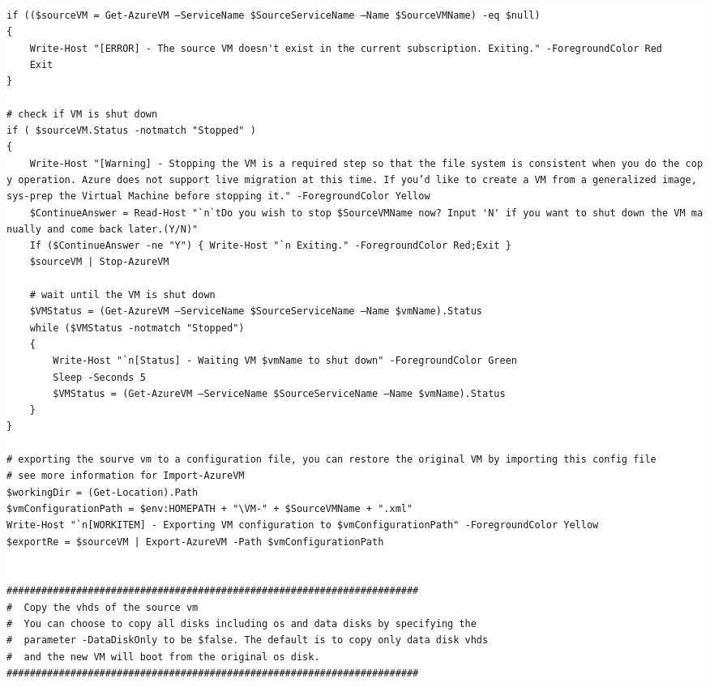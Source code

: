     if (($sourceVM = Get-AzureVM –ServiceName $SourceServiceName –Name $SourceVMName) -eq $null)
    {
        Write-Host "[ERROR] - The source VM doesn't exist in the current subscription. Exiting." -ForegroundColor Red
        Exit
    }

    # check if VM is shut down
    if ( $sourceVM.Status -notmatch "Stopped" )
    {
        Write-Host "[Warning] - Stopping the VM is a required step so that the file system is consistent when you do the copy operation. Azure does not support live migration at this time. If you’d like to create a VM from a generalized image, sys-prep the Virtual Machine before stopping it." -ForegroundColor Yellow
        $ContinueAnswer = Read-Host "`n`tDo you wish to stop $SourceVMName now? Input 'N' if you want to shut down the VM manually and come back later.(Y/N)"
        If ($ContinueAnswer -ne "Y") { Write-Host "`n Exiting." -ForegroundColor Red;Exit }
        $sourceVM | Stop-AzureVM

        # wait until the VM is shut down
        $VMStatus = (Get-AzureVM –ServiceName $SourceServiceName –Name $vmName).Status
        while ($VMStatus -notmatch "Stopped")
        {
            Write-Host "`n[Status] - Waiting VM $vmName to shut down" -ForegroundColor Green
            Sleep -Seconds 5
            $VMStatus = (Get-AzureVM –ServiceName $SourceServiceName –Name $vmName).Status
        }
    }

    # exporting the sourve vm to a configuration file, you can restore the original VM by importing this config file
    # see more information for Import-AzureVM
    $workingDir = (Get-Location).Path
    $vmConfigurationPath = $env:HOMEPATH + "\VM-" + $SourceVMName + ".xml"
    Write-Host "`n[WORKITEM] - Exporting VM configuration to $vmConfigurationPath" -ForegroundColor Yellow
    $exportRe = $sourceVM | Export-AzureVM -Path $vmConfigurationPath


    #######################################################################
    #  Copy the vhds of the source vm
    #  You can choose to copy all disks including os and data disks by specifying the
    #  parameter -DataDiskOnly to be $false. The default is to copy only data disk vhds
    #  and the new VM will boot from the original os disk.
    #######################################################################


[4]: http://technet.microsoft.com/library/hh831739.aspx